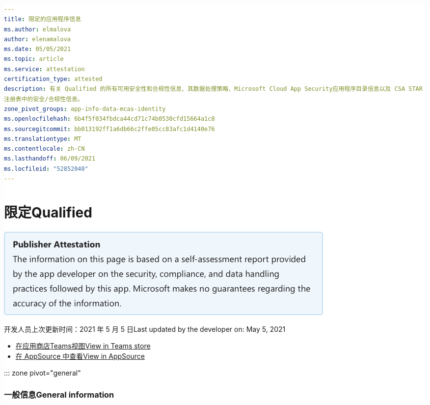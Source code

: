 ```yaml
---
title: 限定的应用程序信息
ms.author: elmalova
author: elenamalova
ms.date: 05/05/2021
ms.topic: article
ms.service: attestation
certification_type: attested
description: 有关 Qualified 的所有可用安全性和合规性信息、其数据处理策略、Microsoft Cloud App Security应用程序目录信息以及 CSA STAR 注册表中的安全/合规性信息。
zone_pivot_groups: app-info-data-mcas-identity
ms.openlocfilehash: 6b4f5f034fbdca44cd71c74b0530cfd15664a1c8
ms.sourcegitcommit: bb013192ff1a6db66c2ffe05cc83afc1d4140e76
ms.translationtype: MT
ms.contentlocale: zh-CN
ms.lasthandoff: 06/09/2021
ms.locfileid: "52852040"
---
```

# <a name="qualified"></a><span data-ttu-id="3129e-103">限定</span><span class="sxs-lookup"><span data-stu-id="3129e-103">Qualified</span></span>

<p></p>
<img alt="Publisher Attestation: The information on this page is based on a self-assessment report provided by the app developer on the security, compliance, and data handling practices followed by this app. Microsoft makes no guarantees regarding the accuracy of the information." src="../media/attested.png" width="650" />
<p><span data-ttu-id="3129e-104">开发人员上次更新时间：2021 年 5 月 5 日</span><span class="sxs-lookup"><span data-stu-id="3129e-104">Last updated by the developer on: May 5, 2021</span></span></p>

* <span data-ttu-id="3129e-105"><a href="https://teams.microsoft.com/l/app/d9850897-f8bf-407c-878b-b0cdcbba93ff" target="_blank">在应用商店Teams视图</a></span><span class="sxs-lookup"><span data-stu-id="3129e-105"><a href="https://teams.microsoft.com/l/app/d9850897-f8bf-407c-878b-b0cdcbba93ff" target="_blank">View in Teams store</a></span></span>
* <span data-ttu-id="3129e-106"><a href="https://appsource.microsoft.com/product/office/WA200002720" target="_blank">在 AppSource 中查看</a></span><span class="sxs-lookup"><span data-stu-id="3129e-106"><a href="https://appsource.microsoft.com/product/office/WA200002720" target="_blank">View in AppSource</a></span></span>

::: zone pivot="general"

### <a name="general-information"></a><span data-ttu-id="3129e-107">一般信息</span><span class="sxs-lookup"><span data-stu-id="3129e-107">General information</span></span>
